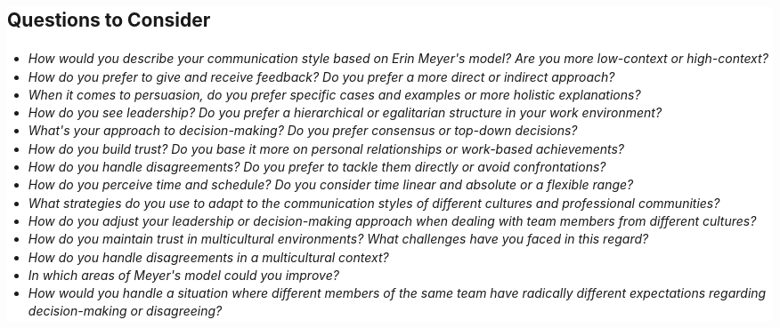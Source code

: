 

## Questions to Consider

* *How would you describe your communication style based on Erin Meyer's model? Are you more low-context or high-context?*
* *How do you prefer to give and receive feedback? Do you prefer a more direct or indirect approach?*
* *When it comes to persuasion, do you prefer specific cases and examples or more holistic explanations?*
* *How do you see leadership? Do you prefer a hierarchical or egalitarian structure in your work environment?*
* *What's your approach to decision-making? Do you prefer consensus or top-down decisions?*
* *How do you build trust? Do you base it more on personal relationships or work-based achievements?*
* *How do you handle disagreements? Do you prefer to tackle them directly or avoid confrontations?*
* *How do you perceive time and schedule? Do you consider time linear and absolute or a flexible range?*
* *What strategies do you use to adapt to the communication styles of different cultures and professional communities?*
* *How do you adjust your leadership or decision-making approach when dealing with team members from different cultures?*
* *How do you maintain trust in multicultural environments? What challenges have you faced in this regard?*
* *How do you handle disagreements in a multicultural context?*
* *In which areas of Meyer's model could you improve?*
* *How would you handle a situation where different members of the same team have radically different expectations regarding decision-making or disagreeing?*
